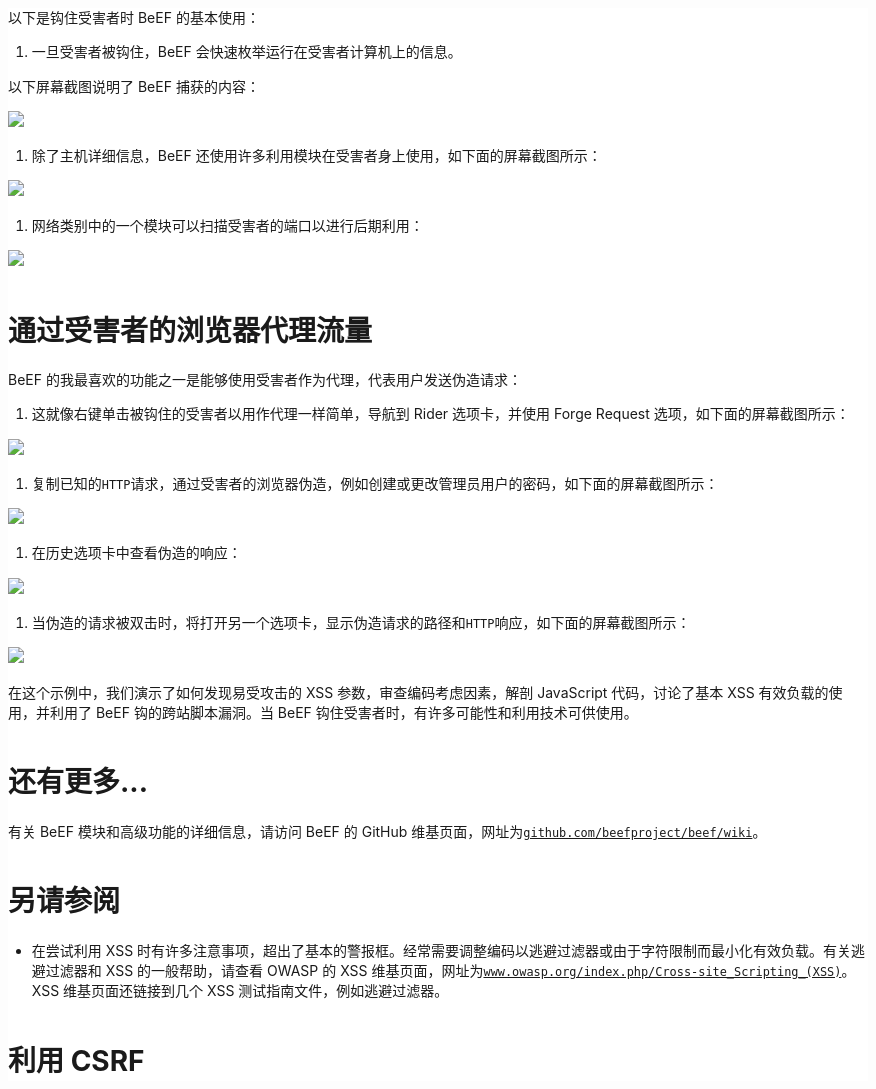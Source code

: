 以下是钩住受害者时 BeEF 的基本使用：

1.  一旦受害者被钩住，BeEF 会快速枚举运行在受害者计算机上的信息。

以下屏幕截图说明了 BeEF 捕获的内容：

![](img/7e372f36-35c1-4f4f-a1ac-6c5f376f7f63.png)

1.  除了主机详细信息，BeEF 还使用许多利用模块在受害者身上使用，如下面的屏幕截图所示：

![](img/95723930-53b5-44b3-afb0-5afec8d5fbdb.png)

1.  网络类别中的一个模块可以扫描受害者的端口以进行后期利用：

![](img/e7308456-d9aa-4794-a8d9-28e5bafa6e1a.png)

# 通过受害者的浏览器代理流量

BeEF 的我最喜欢的功能之一是能够使用受害者作为代理，代表用户发送伪造请求：

1.  这就像右键单击被钩住的受害者以用作代理一样简单，导航到 Rider 选项卡，并使用 Forge Request 选项，如下面的屏幕截图所示：

![](img/22b6a1a5-8afd-4e62-824b-a593a1dfbc9d.png)

1.  复制已知的`HTTP`请求，通过受害者的浏览器伪造，例如创建或更改管理员用户的密码，如下面的屏幕截图所示：

![](img/75c54380-421e-4c78-a096-3434c0eb51c6.png)

1.  在历史选项卡中查看伪造的响应：

![](img/85c6f421-d3d9-405d-9bc9-fa9d95d49a18.png)

1.  当伪造的请求被双击时，将打开另一个选项卡，显示伪造请求的路径和`HTTP`响应，如下面的屏幕截图所示：

![](img/535439ce-c485-47cc-9bb0-5458a79d1cf0.png)

在这个示例中，我们演示了如何发现易受攻击的 XSS 参数，审查编码考虑因素，解剖 JavaScript 代码，讨论了基本 XSS 有效负载的使用，并利用了 BeEF 钩的跨站脚本漏洞。当 BeEF 钩住受害者时，有许多可能性和利用技术可供使用。

# 还有更多...

有关 BeEF 模块和高级功能的详细信息，请访问 BeEF 的 GitHub 维基页面，网址为[`github.com/beefproject/beef/wiki`](https://github.com/beefproject/beef/wiki)。

# 另请参阅

+   在尝试利用 XSS 时有许多注意事项，超出了基本的警报框。经常需要调整编码以逃避过滤器或由于字符限制而最小化有效负载。有关逃避过滤器和 XSS 的一般帮助，请查看 OWASP 的 XSS 维基页面，网址为[`www.owasp.org/index.php/Cross-site_Scripting_(XSS)`](https://www.owasp.org/index.php/Cross-site_Scripting_(XSS))。XSS 维基页面还链接到几个 XSS 测试指南文件，例如逃避过滤器。

# 利用 CSRF
